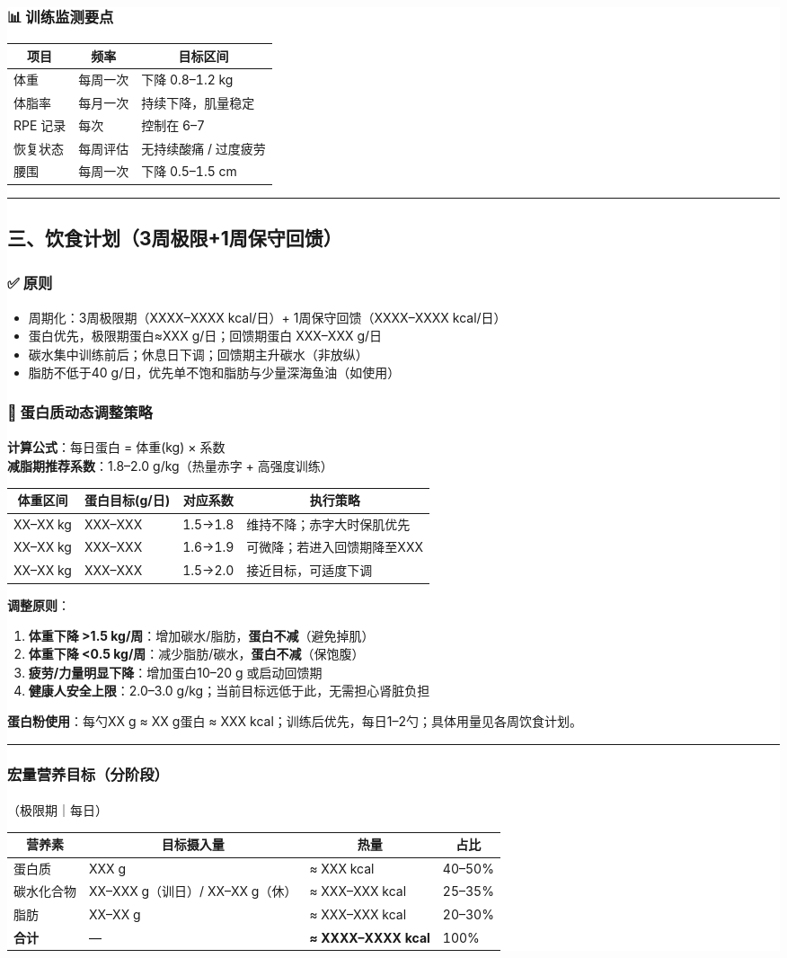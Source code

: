 
### 📊 训练监测要点

| 项目     | 频率   | 目标区间          |
| ------ | ---- | ------------- |
| 体重     | 每周一次 | 下降 0.8–1.2 kg |
| 体脂率    | 每月一次 | 持续下降，肌量稳定     |
| RPE 记录 | 每次   | 控制在 6–7       |
| 恢复状态   | 每周评估 | 无持续酸痛 / 过度疲劳  |
| 腰围     | 每周一次 | 下降 0.5–1.5 cm |

---

## 三、饮食计划（3周极限+1周保守回馈）

### ✅ 原则
- 周期化：3周极限期（XXXX–XXXX kcal/日）+ 1周保守回馈（XXXX–XXXX kcal/日）  
- 蛋白优先，极限期蛋白≈XXX g/日；回馈期蛋白 XXX–XXX g/日  
- 碳水集中训练前后；休息日下调；回馈期主升碳水（非放纵）  
- 脂肪不低于40 g/日，优先单不饱和脂肪与少量深海鱼油（如使用）

### 🔄 蛋白质动态调整策略

**计算公式**：每日蛋白 = 体重(kg) × 系数  
**减脂期推荐系数**：1.8–2.0 g/kg（热量赤字 + 高强度训练）

| 体重区间 | 蛋白目标(g/日) | 对应系数 | 执行策略 |
|----------|---------------|----------|----------|
| XX–XX kg | XXX–XXX | 1.5→1.8 | 维持不降；赤字大时保肌优先 |
| XX–XX kg | XXX–XXX | 1.6→1.9 | 可微降；若进入回馈期降至XXX |
| XX–XX kg | XXX–XXX | 1.5→2.0 | 接近目标，可适度下调 |

**调整原则**：
1. **体重下降 >1.5 kg/周**：增加碳水/脂肪，**蛋白不减**（避免掉肌）
2. **体重下降 <0.5 kg/周**：减少脂肪/碳水，**蛋白不减**（保饱腹）
3. **疲劳/力量明显下降**：增加蛋白10–20 g 或启动回馈期
4. **健康人安全上限**：2.0–3.0 g/kg；当前目标远低于此，无需担心肾脏负担

**蛋白粉使用**：每勺XX g ≈ XX g蛋白 ≈ XXX kcal；训练后优先，每日1–2勺；具体用量见各周饮食计划。

---

### **宏量营养目标（分阶段）**

（极限期｜每日）

| 营养素 | 目标摄入量 | 热量 | 占比 |
|---------|-------------|------|------|
| 蛋白质 | XXX g | ≈ XXX kcal | 40–50% |
| 碳水化合物 | XX–XXX g（训日）/ XX–XX g（休） | ≈ XXX–XXX kcal | 25–35% |
| 脂肪 | XX–XX g | ≈ XXX–XXX kcal | 20–30% |
| **合计** | — | **≈ XXXX–XXXX kcal** | 100% |
